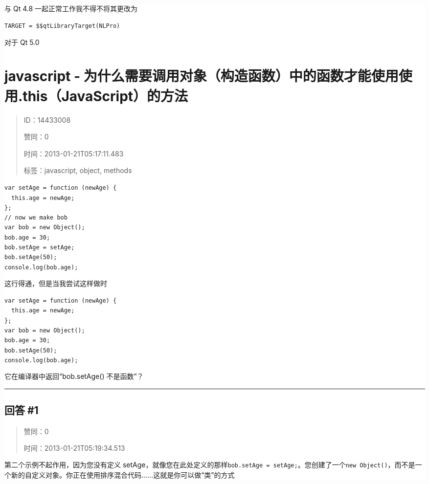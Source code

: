 与 Qt 4.8 一起正常工作我不得不将其更改为

```
TARGET = $$qtLibraryTarget(NLPro) 
```

对于 Qt 5.0

# javascript - 为什么需要调用对象（构造函数）中的函数才能使用使用.this（JavaScript）的方法

> ID：14433008
> 
> 赞同：0
> 
> 时间：2013-01-21T05:17:11.483
> 
> 标签：javascript, object, methods

```
var setAge = function (newAge) {
  this.age = newAge;
};
// now we make bob
var bob = new Object();
bob.age = 30;
bob.setAge = setAge;
bob.setAge(50);
console.log(bob.age); 
```

这行得通，但是当我尝试这样做时

```
var setAge = function (newAge) {
  this.age = newAge;
};
var bob = new Object();
bob.age = 30;
bob.setAge(50);
console.log(bob.age); 
```

它在编译器中返回“bob.setAge() 不是函数”？

* * *

## 回答 #1

> 赞同：0
> 
> 时间：2013-01-21T05:19:34.513

第二个示例不起作用，因为您没有定义 setAge，就像您在此处定义的那样`bob.setAge = setAge;`。您创建了一个`new Object()`，而不是一个新的自定义对象。你正在使用排序混合代码......这就是你可以做“类”的方式
